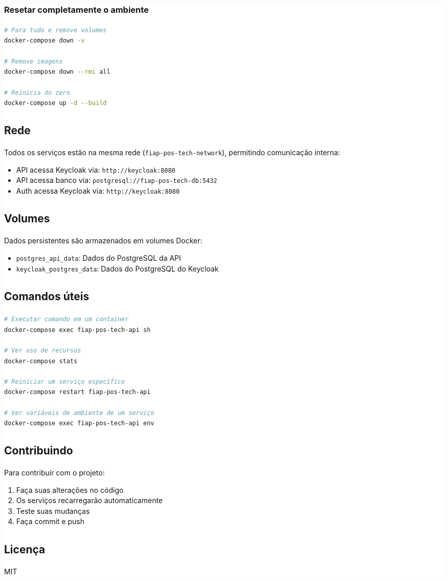 ### Resetar completamente o ambiente

```bash
# Para tudo e remove volumes
docker-compose down -v

# Remove imagens
docker-compose down --rmi all

# Reinicia do zero
docker-compose up -d --build
```

## Rede

Todos os serviços estão na mesma rede (`fiap-pos-tech-network`), permitindo comunicação interna:

- API acessa Keycloak via: `http://keycloak:8080`
- API acessa banco via: `postgresql://fiap-pos-tech-db:5432`
- Auth acessa Keycloak via: `http://keycloak:8080`

## Volumes

Dados persistentes são armazenados em volumes Docker:
- `postgres_api_data`: Dados do PostgreSQL da API
- `keycloak_postgres_data`: Dados do PostgreSQL do Keycloak

## Comandos úteis

```bash
# Executar comando em um container
docker-compose exec fiap-pos-tech-api sh

# Ver uso de recursos
docker-compose stats

# Reiniciar um serviço específico
docker-compose restart fiap-pos-tech-api

# Ver variáveis de ambiente de um serviço
docker-compose exec fiap-pos-tech-api env
```

## Contribuindo

Para contribuir com o projeto:

1. Faça suas alterações no código
2. Os serviços recarregarão automaticamente
3. Teste suas mudanças
4. Faça commit e push

## Licença

MIT
